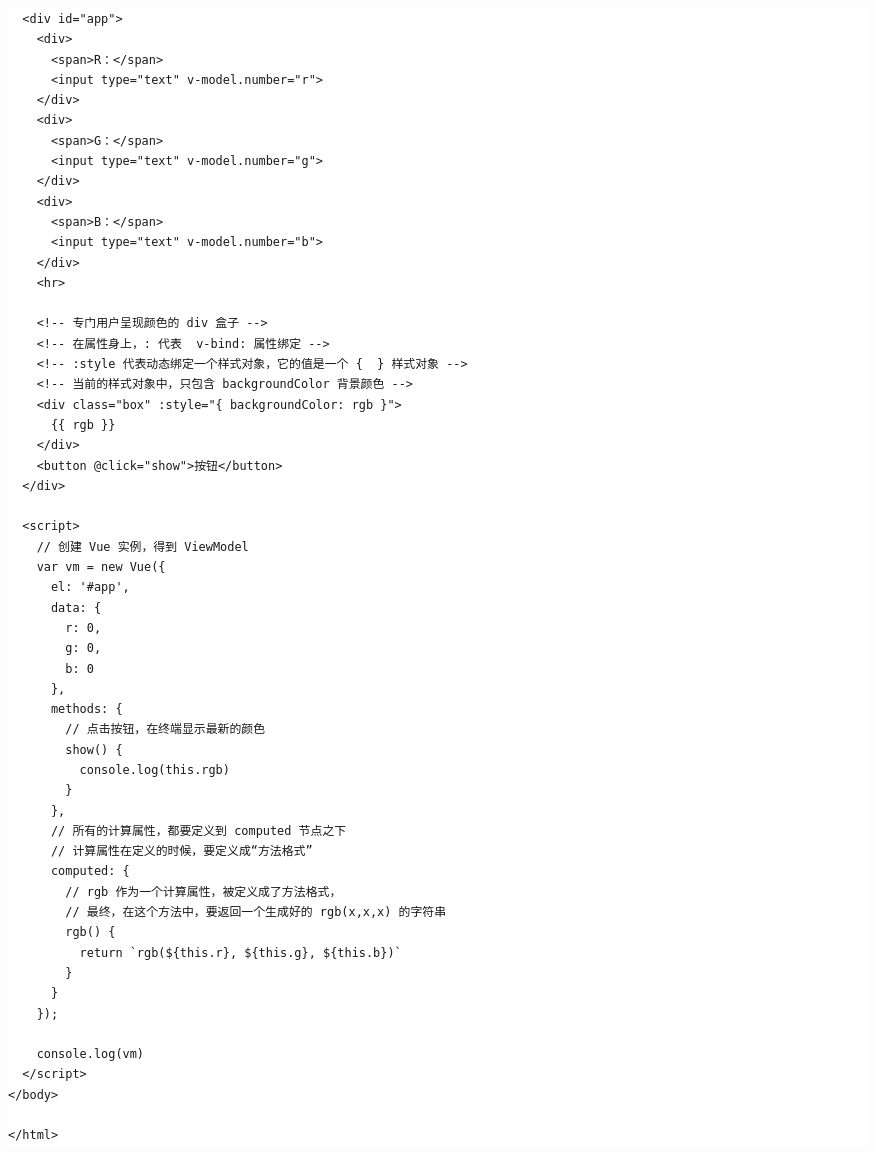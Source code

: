 ```
  <div id="app">
    <div>
      <span>R：</span>
      <input type="text" v-model.number="r">
    </div>
    <div>
      <span>G：</span>
      <input type="text" v-model.number="g">
    </div>
    <div>
      <span>B：</span>
      <input type="text" v-model.number="b">
    </div>
    <hr>

    <!-- 专门用户呈现颜色的 div 盒子 -->
    <!-- 在属性身上，: 代表  v-bind: 属性绑定 -->
    <!-- :style 代表动态绑定一个样式对象，它的值是一个 {  } 样式对象 -->
    <!-- 当前的样式对象中，只包含 backgroundColor 背景颜色 -->
    <div class="box" :style="{ backgroundColor: rgb }">
      {{ rgb }}
    </div>
    <button @click="show">按钮</button>
  </div>

  <script>
    // 创建 Vue 实例，得到 ViewModel
    var vm = new Vue({
      el: '#app',
      data: {
        r: 0,
        g: 0,
        b: 0
      },
      methods: {
        // 点击按钮，在终端显示最新的颜色
        show() {
          console.log(this.rgb)
        }
      },
      // 所有的计算属性，都要定义到 computed 节点之下
      // 计算属性在定义的时候，要定义成“方法格式”
      computed: {
        // rgb 作为一个计算属性，被定义成了方法格式，
        // 最终，在这个方法中，要返回一个生成好的 rgb(x,x,x) 的字符串
        rgb() {
          return `rgb(${this.r}, ${this.g}, ${this.b})`
        }
      }
    });

    console.log(vm)
  </script>
</body>

</html>
```
